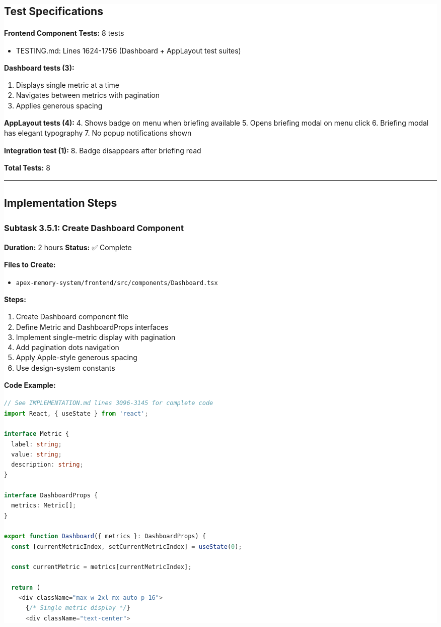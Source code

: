 
## Test Specifications

**Frontend Component Tests:** 8 tests
- TESTING.md: Lines 1624-1756 (Dashboard + AppLayout test suites)

**Dashboard tests (3):**
1. Displays single metric at a time
2. Navigates between metrics with pagination
3. Applies generous spacing

**AppLayout tests (4):**
4. Shows badge on menu when briefing available
5. Opens briefing modal on menu click
6. Briefing modal has elegant typography
7. No popup notifications shown

**Integration test (1):**
8. Badge disappears after briefing read

**Total Tests:** 8

---

## Implementation Steps

### Subtask 3.5.1: Create Dashboard Component

**Duration:** 2 hours
**Status:** ✅ Complete

**Files to Create:**
- `apex-memory-system/frontend/src/components/Dashboard.tsx`

**Steps:**
1. Create Dashboard component file
2. Define Metric and DashboardProps interfaces
3. Implement single-metric display with pagination
4. Add pagination dots navigation
5. Apply Apple-style generous spacing
6. Use design-system constants

**Code Example:**
```typescript
// See IMPLEMENTATION.md lines 3096-3145 for complete code
import React, { useState } from 'react';

interface Metric {
  label: string;
  value: string;
  description: string;
}

interface DashboardProps {
  metrics: Metric[];
}

export function Dashboard({ metrics }: DashboardProps) {
  const [currentMetricIndex, setCurrentMetricIndex] = useState(0);

  const currentMetric = metrics[currentMetricIndex];

  return (
    <div className="max-w-2xl mx-auto p-16">
      {/* Single metric display */}
      <div className="text-center">
```